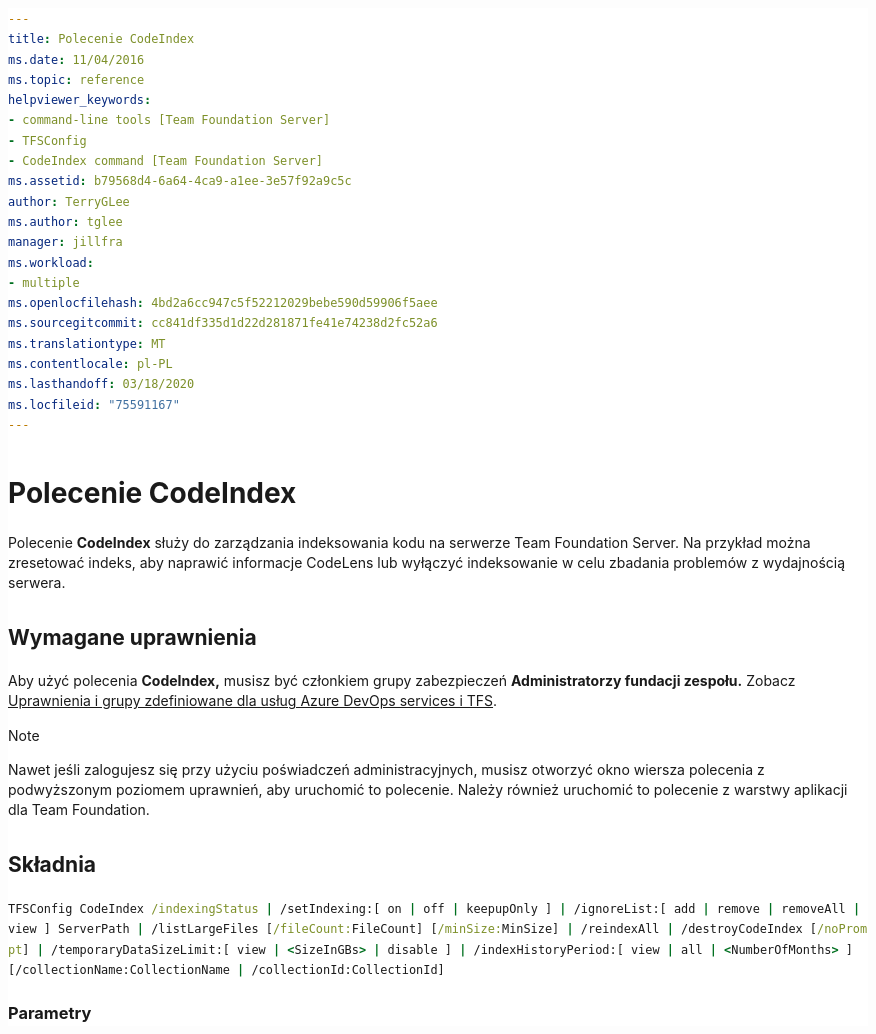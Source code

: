 ```yaml
---
title: Polecenie CodeIndex
ms.date: 11/04/2016
ms.topic: reference
helpviewer_keywords:
- command-line tools [Team Foundation Server]
- TFSConfig
- CodeIndex command [Team Foundation Server]
ms.assetid: b79568d4-6a64-4ca9-a1ee-3e57f92a9c5c
author: TerryGLee
ms.author: tglee
manager: jillfra
ms.workload:
- multiple
ms.openlocfilehash: 4bd2a6cc947c5f52212029bebe590d59906f5aee
ms.sourcegitcommit: cc841df335d1d22d281871fe41e74238d2fc52a6
ms.translationtype: MT
ms.contentlocale: pl-PL
ms.lasthandoff: 03/18/2020
ms.locfileid: "75591167"
---
```

# <a name="codeindex-command"></a>Polecenie CodeIndex

Polecenie **CodeIndex** służy do zarządzania indeksowania kodu na serwerze Team Foundation Server. Na przykład można zresetować indeks, aby naprawić informacje CodeLens lub wyłączyć indeksowanie w celu zbadania problemów z wydajnością serwera.

## <a name="required-permissions"></a>Wymagane uprawnienia

Aby użyć polecenia **CodeIndex,** musisz być członkiem grupy zabezpieczeń **Administratorzy fundacji zespołu.** Zobacz [Uprawnienia i grupy zdefiniowane dla usług Azure DevOps services i TFS](/azure/devops/organizations/security/permissions?view=vsts).

> [!NOTE]
> Nawet jeśli zalogujesz się przy użyciu poświadczeń administracyjnych, musisz otworzyć okno wiersza polecenia z podwyższonym poziomem uprawnień, aby uruchomić to polecenie. Należy również uruchomić to polecenie z warstwy aplikacji dla Team Foundation.

## <a name="syntax"></a>Składnia

```cmd
TFSConfig CodeIndex /indexingStatus | /setIndexing:[ on | off | keepupOnly ] | /ignoreList:[ add | remove | removeAll | view ] ServerPath | /listLargeFiles [/fileCount:FileCount] [/minSize:MinSize] | /reindexAll | /destroyCodeIndex [/noPrompt] | /temporaryDataSizeLimit:[ view | <SizeInGBs> | disable ] | /indexHistoryPeriod:[ view | all | <NumberOfMonths> ] [/collectionName:CollectionName | /collectionId:CollectionId]
```

### <a name="parameters"></a>Parametry
